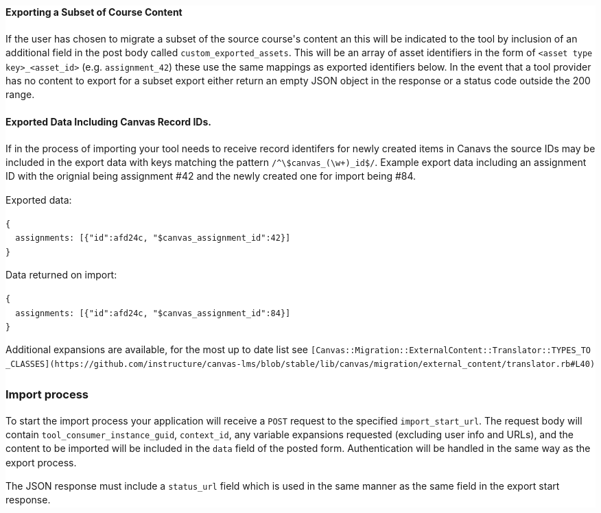 #### Exporting a Subset of Course Content
If the user has chosen to migrate a subset of the source course's content an
this will be indicated to the tool by inclusion of an additional field in the
post body called `custom_exported_assets`. This will be an array of asset
identifiers in the form of `<asset type key>_<asset_id>` (e.g. `assignment_42`)
these use the same mappings as exported identifiers below. In the event that a
tool provider has no content to export for a subset export either return an
empty JSON object in the response or a status code outside the 200 range.

#### Exported Data Including Canvas Record IDs.
If in the process of importing your tool needs to receive record identifers for
newly created items in Canavs the source IDs may be included in the export data
with keys matching the pattern `/^\$canvas_(\w+)_id$/`. Example export data
including an assignment ID with the orignial being assignment #42 and the newly
created one for import being #84.

Exported data:
```
{
  assignments: [{"id":afd24c, "$canvas_assignment_id":42}]
}
```

Data returned on import:
```
{
  assignments: [{"id":afd24c, "$canvas_assignment_id":84}]
}
```

Additional expansions are available, for the most up to date list see
`[Canvas::Migration::ExternalContent::Translator::TYPES_TO_CLASSES](https://github.com/instructure/canvas-lms/blob/stable/lib/canvas/migration/external_content/translator.rb#L40)`

### Import process
To start the import process your application will receive a `POST` request to
the specified `import_start_url`. The request body will contain
`tool_consumer_instance_guid`, `context_id`, any variable expansions requested
(excluding user info and URLs), and the content to be imported will be included
in the `data` field of the posted form. Authentication will be handled in the
same way as the export process.

The JSON response must include a `status_url` field which is used in the same
manner as the same field in the export start response.
